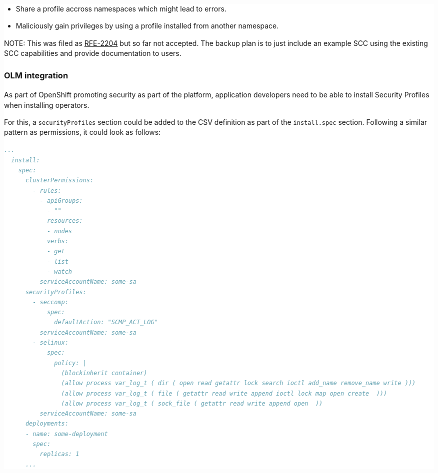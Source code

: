 * Share a profile accross namespaces which might lead to errors.

* Maliciously gain privileges by using a profile installed from another
  namespace.

NOTE: This was filed as [RFE-2204](https://issues.redhat.com/browse/RFE-2204)
but so far not accepted. The backup plan is to just include an example
SCC using the existing SCC capabilities and provide documentation to users.

### OLM integration

As part of OpenShift promoting security as part of the platform, application
developers need to be able to install Security Profiles when installing operators.

For this, a `securityProfiles` section could be added to the CSV definition as part
of the `install.spec` section. Following a similar pattern as permissions, it could
look as follows:

```yaml
...
  install:
    spec:
      clusterPermissions:
        - rules:
          - apiGroups:
            - ""
            resources:
            - nodes
            verbs:
            - get
            - list
            - watch
          serviceAccountName: some-sa
      securityProfiles:
        - seccomp:
            spec:
              defaultAction: "SCMP_ACT_LOG"
          serviceAccountName: some-sa
        - selinux:
            spec:
              policy: |
                (blockinherit container)
                (allow process var_log_t ( dir ( open read getattr lock search ioctl add_name remove_name write ))) 
                (allow process var_log_t ( file ( getattr read write append ioctl lock map open create  ))) 
                (allow process var_log_t ( sock_file ( getattr read write append open  ))
          serviceAccountName: some-sa
      deployments:
      - name: some-deployment
        spec:
          replicas: 1
      ...

```
